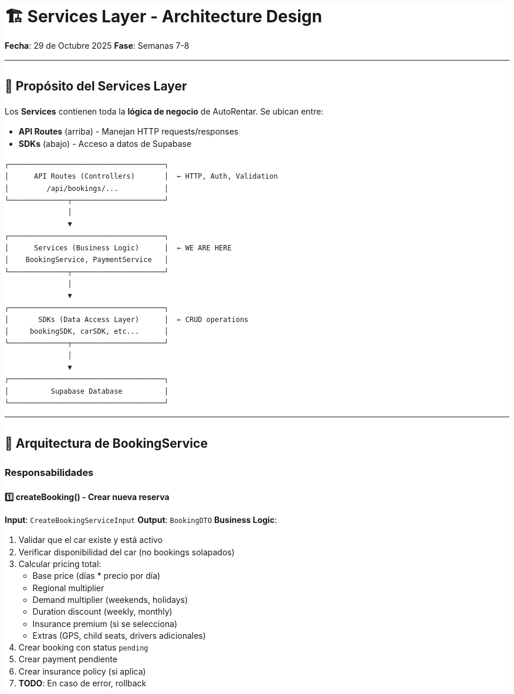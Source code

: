 # 🏗️ Services Layer - Architecture Design

**Fecha**: 29 de Octubre 2025
**Fase**: Semanas 7-8

---

## 🎯 Propósito del Services Layer

Los **Services** contienen toda la **lógica de negocio** de AutoRentar. Se ubican entre:
- **API Routes** (arriba) - Manejan HTTP requests/responses
- **SDKs** (abajo) - Acceso a datos de Supabase

```
┌─────────────────────────────────────┐
│      API Routes (Controllers)       │  ← HTTP, Auth, Validation
│         /api/bookings/...           │
└──────────────┬──────────────────────┘
               │
               ▼
┌─────────────────────────────────────┐
│      Services (Business Logic)      │  ← WE ARE HERE
│    BookingService, PaymentService   │
└──────────────┬──────────────────────┘
               │
               ▼
┌─────────────────────────────────────┐
│       SDKs (Data Access Layer)      │  ← CRUD operations
│     bookingSDK, carSDK, etc...      │
└──────────────┬──────────────────────┘
               │
               ▼
┌─────────────────────────────────────┐
│          Supabase Database          │
└─────────────────────────────────────┘
```

---

## 📐 Arquitectura de BookingService

### Responsabilidades

#### 1️⃣ **createBooking()** - Crear nueva reserva
**Input**: `CreateBookingServiceInput`
**Output**: `BookingDTO`
**Business Logic**:
1. Validar que el car existe y está activo
2. Verificar disponibilidad del car (no bookings solapados)
3. Calcular pricing total:
   - Base price (días * precio por día)
   - Regional multiplier
   - Demand multiplier (weekends, holidays)
   - Duration discount (weekly, monthly)
   - Insurance premium (si se selecciona)
   - Extras (GPS, child seats, drivers adicionales)
4. Crear booking con status `pending`
5. Crear payment pendiente
6. Crear insurance policy (si aplica)
7. **TODO**: En caso de error, rollback
